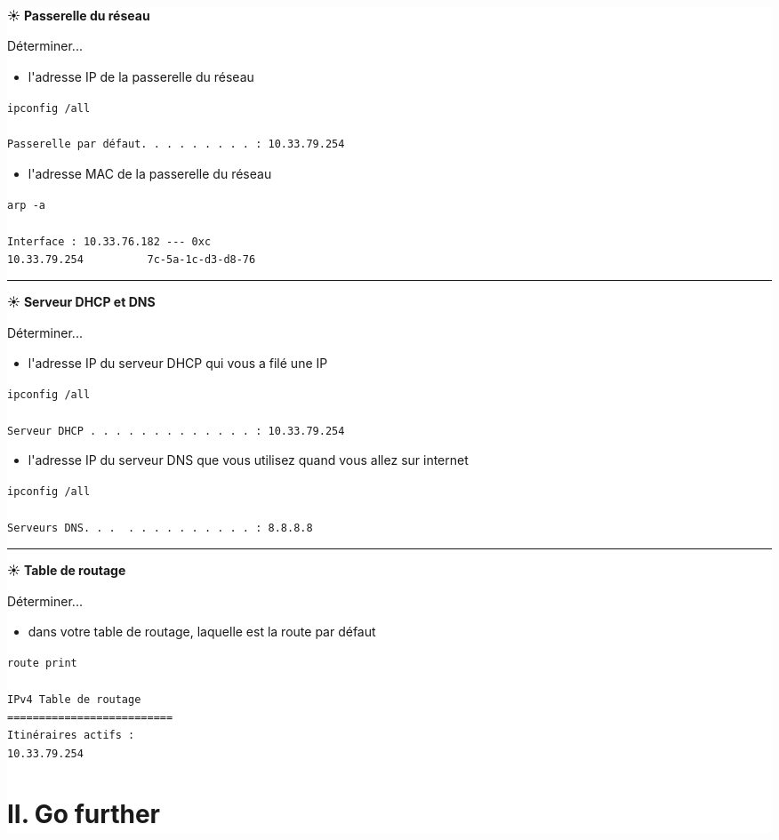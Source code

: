
☀️ **Passerelle du réseau**

Déterminer...

- l'adresse IP de la passerelle du réseau
````
ipconfig /all

Passerelle par défaut. . . . . . . . . : 10.33.79.254
````

- l'adresse MAC de la passerelle du réseau
````
arp -a

Interface : 10.33.76.182 --- 0xc
10.33.79.254          7c-5a-1c-d3-d8-76
````

---

☀️ **Serveur DHCP et DNS**

Déterminer...

- l'adresse IP du serveur DHCP qui vous a filé une IP
```
ipconfig /all

Serveur DHCP . . . . . . . . . . . . . : 10.33.79.254
```

- l'adresse IP du serveur DNS que vous utilisez quand vous allez sur internet
```
ipconfig /all

Serveurs DNS. . .  . . . . . . . . . . : 8.8.8.8
```

---

☀️ **Table de routage**

Déterminer...

- dans votre table de routage, laquelle est la route par défaut
```
route print

IPv4 Table de routage
==========================
Itinéraires actifs :
10.33.79.254
```

# II. Go further
